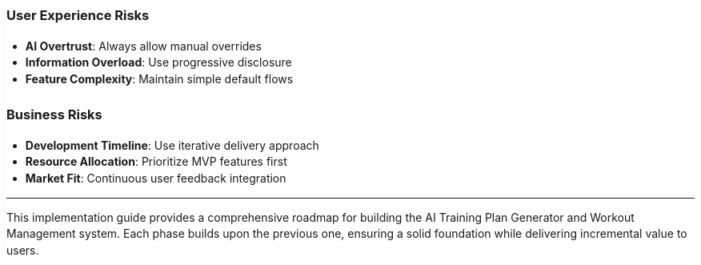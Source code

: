 ### User Experience Risks

- **AI Overtrust**: Always allow manual overrides
- **Information Overload**: Use progressive disclosure
- **Feature Complexity**: Maintain simple default flows

### Business Risks

- **Development Timeline**: Use iterative delivery approach
- **Resource Allocation**: Prioritize MVP features first
- **Market Fit**: Continuous user feedback integration

---

This implementation guide provides a comprehensive roadmap for building the AI Training Plan Generator and Workout Management system. Each phase builds upon the previous one, ensuring a solid foundation while delivering incremental value to users.
